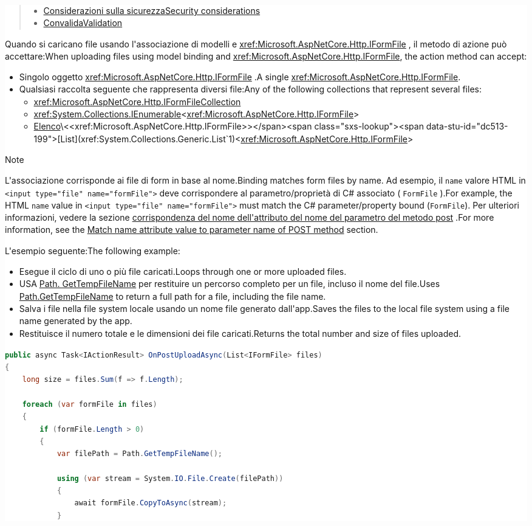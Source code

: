 > * [<span data-ttu-id="dc513-194">Considerazioni sulla sicurezza</span><span class="sxs-lookup"><span data-stu-id="dc513-194">Security considerations</span></span>](#security-considerations)
> * [<span data-ttu-id="dc513-195">Convalida</span><span class="sxs-lookup"><span data-stu-id="dc513-195">Validation</span></span>](#validation)

<span data-ttu-id="dc513-196">Quando si caricano file usando l'associazione di modelli e <xref:Microsoft.AspNetCore.Http.IFormFile> , il metodo di azione può accettare:</span><span class="sxs-lookup"><span data-stu-id="dc513-196">When uploading files using model binding and <xref:Microsoft.AspNetCore.Http.IFormFile>, the action method can accept:</span></span>

* <span data-ttu-id="dc513-197">Singolo oggetto <xref:Microsoft.AspNetCore.Http.IFormFile> .</span><span class="sxs-lookup"><span data-stu-id="dc513-197">A single <xref:Microsoft.AspNetCore.Http.IFormFile>.</span></span>
* <span data-ttu-id="dc513-198">Qualsiasi raccolta seguente che rappresenta diversi file:</span><span class="sxs-lookup"><span data-stu-id="dc513-198">Any of the following collections that represent several files:</span></span>
  * <xref:Microsoft.AspNetCore.Http.IFormFileCollection>
  * <xref:System.Collections.IEnumerable>\<<xref:Microsoft.AspNetCore.Http.IFormFile>>
  * <span data-ttu-id="dc513-199">[Elenco](xref:System.Collections.Generic.List`1)\<<xref:Microsoft.AspNetCore.Http.IFormFile>></span><span class="sxs-lookup"><span data-stu-id="dc513-199">[List](xref:System.Collections.Generic.List`1)\<<xref:Microsoft.AspNetCore.Http.IFormFile>></span></span>

> [!NOTE]
> <span data-ttu-id="dc513-200">L'associazione corrisponde ai file di form in base al nome.</span><span class="sxs-lookup"><span data-stu-id="dc513-200">Binding matches form files by name.</span></span> <span data-ttu-id="dc513-201">Ad esempio, il `name` valore HTML in `<input type="file" name="formFile">` deve corrispondere al parametro/proprietà di C# associato ( `FormFile` ).</span><span class="sxs-lookup"><span data-stu-id="dc513-201">For example, the HTML `name` value in `<input type="file" name="formFile">` must match the C# parameter/property bound (`FormFile`).</span></span> <span data-ttu-id="dc513-202">Per ulteriori informazioni, vedere la sezione [corrispondenza del nome dell'attributo del nome del parametro del metodo post](#match-name-attribute-value-to-parameter-name-of-post-method) .</span><span class="sxs-lookup"><span data-stu-id="dc513-202">For more information, see the [Match name attribute value to parameter name of POST method](#match-name-attribute-value-to-parameter-name-of-post-method) section.</span></span>

<span data-ttu-id="dc513-203">L'esempio seguente:</span><span class="sxs-lookup"><span data-stu-id="dc513-203">The following example:</span></span>

* <span data-ttu-id="dc513-204">Esegue il ciclo di uno o più file caricati.</span><span class="sxs-lookup"><span data-stu-id="dc513-204">Loops through one or more uploaded files.</span></span>
* <span data-ttu-id="dc513-205">USA [Path. GetTempFileName](xref:System.IO.Path.GetTempFileName*) per restituire un percorso completo per un file, incluso il nome del file.</span><span class="sxs-lookup"><span data-stu-id="dc513-205">Uses [Path.GetTempFileName](xref:System.IO.Path.GetTempFileName*) to return a full path for a file, including the file name.</span></span> 
* <span data-ttu-id="dc513-206">Salva i file nella file system locale usando un nome file generato dall'app.</span><span class="sxs-lookup"><span data-stu-id="dc513-206">Saves the files to the local file system using a file name generated by the app.</span></span>
* <span data-ttu-id="dc513-207">Restituisce il numero totale e le dimensioni dei file caricati.</span><span class="sxs-lookup"><span data-stu-id="dc513-207">Returns the total number and size of files uploaded.</span></span>

```csharp
public async Task<IActionResult> OnPostUploadAsync(List<IFormFile> files)
{
    long size = files.Sum(f => f.Length);

    foreach (var formFile in files)
    {
        if (formFile.Length > 0)
        {
            var filePath = Path.GetTempFileName();

            using (var stream = System.IO.File.Create(filePath))
            {
                await formFile.CopyToAsync(stream);
            }
```
